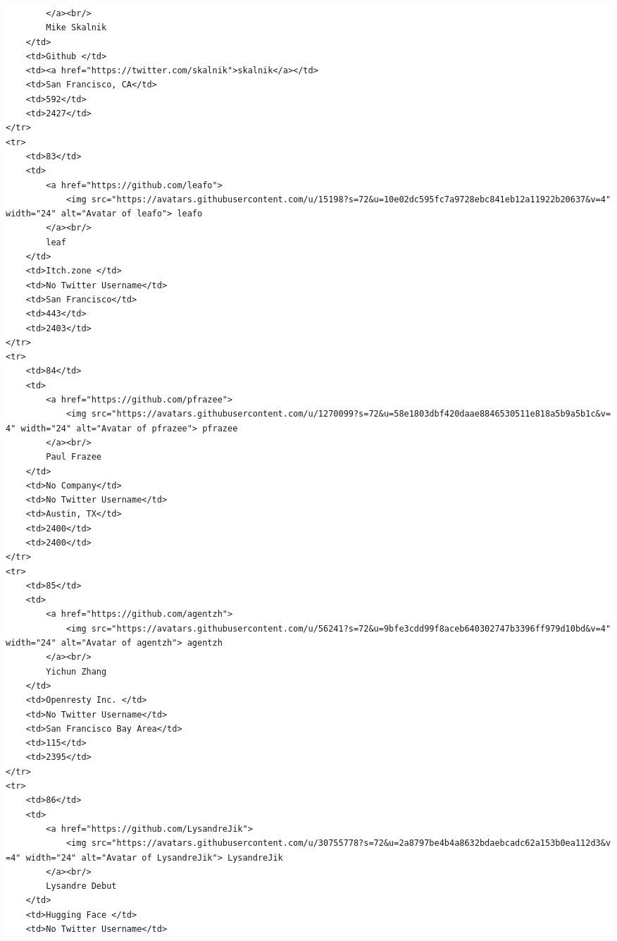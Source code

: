			</a><br/>
			Mike Skalnik
		</td>
		<td>Github </td>
		<td><a href="https://twitter.com/skalnik">skalnik</a></td>
		<td>San Francisco, CA</td>
		<td>592</td>
		<td>2427</td>
	</tr>
	<tr>
		<td>83</td>
		<td>
			<a href="https://github.com/leafo">
				<img src="https://avatars.githubusercontent.com/u/15198?s=72&u=10e02dc595fc7a9728ebc841eb12a11922b20637&v=4" width="24" alt="Avatar of leafo"> leafo
			</a><br/>
			leaf
		</td>
		<td>Itch.zone </td>
		<td>No Twitter Username</td>
		<td>San Francisco</td>
		<td>443</td>
		<td>2403</td>
	</tr>
	<tr>
		<td>84</td>
		<td>
			<a href="https://github.com/pfrazee">
				<img src="https://avatars.githubusercontent.com/u/1270099?s=72&u=58e1803dbf420daae8846530511e818a5b9a5b1c&v=4" width="24" alt="Avatar of pfrazee"> pfrazee
			</a><br/>
			Paul Frazee
		</td>
		<td>No Company</td>
		<td>No Twitter Username</td>
		<td>Austin, TX</td>
		<td>2400</td>
		<td>2400</td>
	</tr>
	<tr>
		<td>85</td>
		<td>
			<a href="https://github.com/agentzh">
				<img src="https://avatars.githubusercontent.com/u/56241?s=72&u=9bfe3cdd99f8aceb640302747b3396ff979d10bd&v=4" width="24" alt="Avatar of agentzh"> agentzh
			</a><br/>
			Yichun Zhang
		</td>
		<td>Openresty Inc. </td>
		<td>No Twitter Username</td>
		<td>San Francisco Bay Area</td>
		<td>115</td>
		<td>2395</td>
	</tr>
	<tr>
		<td>86</td>
		<td>
			<a href="https://github.com/LysandreJik">
				<img src="https://avatars.githubusercontent.com/u/30755778?s=72&u=2a8797be4b4a8632bdaebcadc62a153b0ea112d3&v=4" width="24" alt="Avatar of LysandreJik"> LysandreJik
			</a><br/>
			Lysandre Debut
		</td>
		<td>Hugging Face </td>
		<td>No Twitter Username</td>